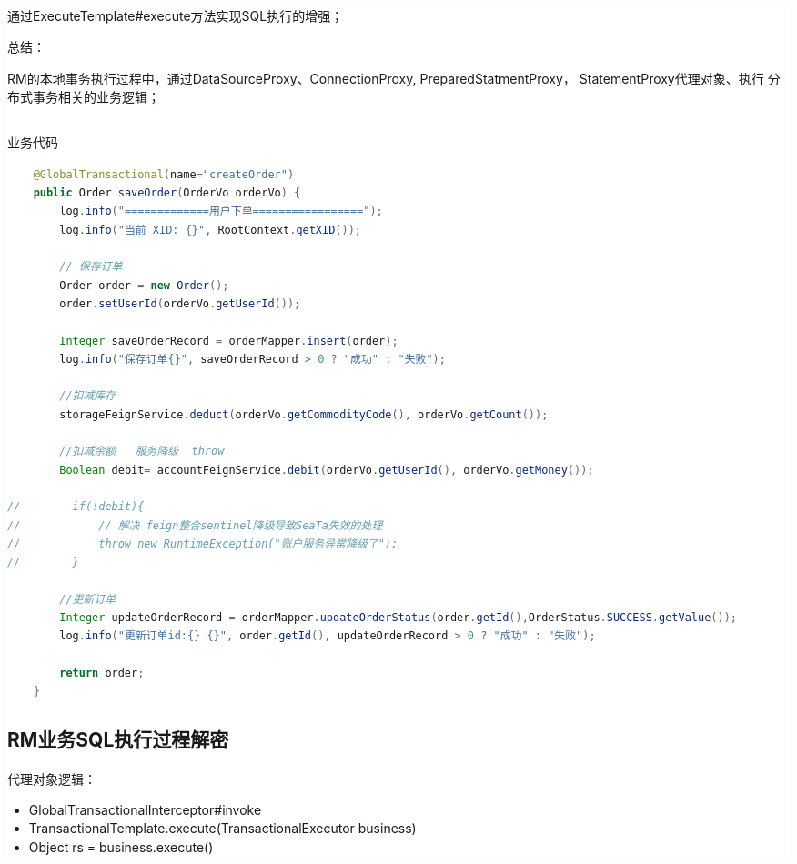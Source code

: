 通过ExecuteTemplate#execute方法实现SQL执行的增强；



总结：

RM的本地事务执行过程中，通过DataSourceProxy、ConnectionProxy, PreparedStatmentProxy， StatementProxy代理对象、执行 分布式事务相关的业务逻辑；



## 

业务代码

```java
    @GlobalTransactional(name="createOrder")
    public Order saveOrder(OrderVo orderVo) {
        log.info("=============用户下单=================");
        log.info("当前 XID: {}", RootContext.getXID());
        
        // 保存订单
        Order order = new Order();
        order.setUserId(orderVo.getUserId());
    
        Integer saveOrderRecord = orderMapper.insert(order);
        log.info("保存订单{}", saveOrderRecord > 0 ? "成功" : "失败");
    
        //扣减库存
        storageFeignService.deduct(orderVo.getCommodityCode(), orderVo.getCount());
        
        //扣减余额   服务降级  throw
        Boolean debit= accountFeignService.debit(orderVo.getUserId(), orderVo.getMoney());

//        if(!debit){
//            // 解决 feign整合sentinel降级导致SeaTa失效的处理
//            throw new RuntimeException("账户服务异常降级了");
//        }

        //更新订单
        Integer updateOrderRecord = orderMapper.updateOrderStatus(order.getId(),OrderStatus.SUCCESS.getValue());
        log.info("更新订单id:{} {}", order.getId(), updateOrderRecord > 0 ? "成功" : "失败");
        
        return order;
    }
```

## RM业务SQL执行过程解密

代理对象逻辑：

- GlobalTransactionalInterceptor#invoke
- TransactionalTemplate.execute(TransactionalExecutor business)
- Object rs = business.execute()
